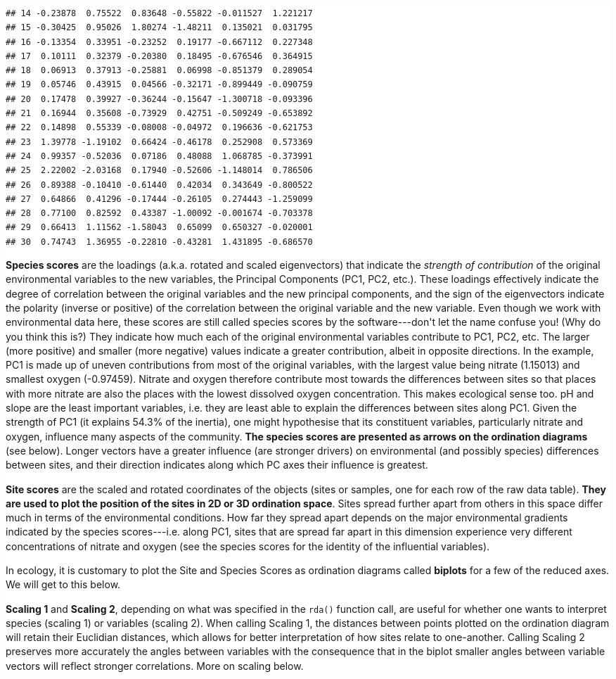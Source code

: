 ```
## 14 -0.23878  0.75522  0.83648 -0.55822 -0.011527  1.221217
## 15 -0.30425  0.95026  1.80274 -1.48211  0.135021  0.031795
## 16 -0.13354  0.33951 -0.23252  0.19177 -0.667112  0.227348
## 17  0.10111  0.32379 -0.20380  0.18495 -0.676546  0.364915
## 18  0.06913  0.37913 -0.25881  0.06998 -0.851379  0.289054
## 19  0.05746  0.43915  0.04566 -0.32171 -0.899449 -0.090759
## 20  0.17478  0.39927 -0.36244 -0.15647 -1.300718 -0.093396
## 21  0.16944  0.35608 -0.73929  0.42751 -0.509249 -0.653892
## 22  0.14898  0.55339 -0.08008 -0.04972  0.196636 -0.621753
## 23  1.39778 -1.19102  0.66424 -0.46178  0.252908  0.573369
## 24  0.99357 -0.52036  0.07186  0.48088  1.068785 -0.373991
## 25  2.22002 -2.03168  0.17940 -0.52606 -1.148014  0.786506
## 26  0.89388 -0.10410 -0.61440  0.42034  0.343649 -0.800522
## 27  0.64866  0.41296 -0.17444 -0.26105  0.274443 -1.259099
## 28  0.77100  0.82592  0.43387 -1.00092 -0.001674 -0.703378
## 29  0.66413  1.11562 -1.58043  0.65099  0.650327 -0.020001
## 30  0.74743  1.36955 -0.22810 -0.43281  1.431895 -0.686570
```

**Species scores** are the loadings (a.k.a. rotated and scaled eigenvectors) that indicate the *strength of contribution* of the original environmental variables to the new variables, the Principal Components (PC1, PC2, etc.). These loadings effectively indicate the degree of correlation between the original variables and the new principal components, and the sign of the eigenvectors indicate the polarity (inverse or positive) of the correlation between the original variable and the new variable. Even though we work with environmental data here, these scores are still called species scores by the software---don't let the name confuse you! (Why do you think this is?) They indicate how much each of the original environmental variables contribute to PC1, PC2, etc. The larger (more positive) and smaller (more negative) values indicate a greater contribution, albeit in opposite directions. In the example, PC1 is made up of uneven contributions from most of the original variables, with the largest value being nitrate (1.15013) and smallest oxygen (-0.97459). Nitrate and oxygen therefore contribute most towards the differences between sites so that places with more nitrate are also the places with the lowest dissolved oxygen concentration. This makes ecological sense too. pH and slope are the least important variables, i.e. they are least able to explain the differences between sites along PC1. Given the strength of PC1 (it explains 54.3% of the inertia), one might hypothesise that its constituent variables, particularly nitrate and oxygen, influence many aspects of the community. **The species scores are presented as arrows on the ordination diagrams** (see below). Longer vectors have a greater influence (are stronger drivers) on environmental (and possibly species) differences between sites, and their direction indicates along which PC axes their influence is greatest.

**Site scores** are the scaled and rotated coordinates of the objects (sites or samples, one for each row of the raw data table). **They are used to plot the position of the sites in 2D or 3D ordination space**. Sites spread further apart from others in this space differ much in terms of the environmental conditions. How far they spread apart depends on the major environmental gradients indicated by the species scores---i.e. along PC1, sites that are spread far apart in this dimension experience very different concentrations of nitrate and oxygen (see the species scores for the identity of the influential variables).

In ecology, it is customary to plot the Site and Species Scores as ordination diagrams called **biplots** for a few of the reduced axes. We will get to this below.

**Scaling 1** and **Scaling 2**, depending on what was specified in the `rda()` function call, are useful for whether one wants to interpret species (scaling 1) or variables (scaling 2). When calling Scaling 1, the distances between points plotted on the ordination diagram will retain their Euclidian distances, which allows for better interpretation of how sites relate to one-another. Calling Scaling 2 preserves more accurately the angles between variables with the consequence that in the biplot smaller angles between variable vectors will reflect stronger correlations. More on scaling below.
